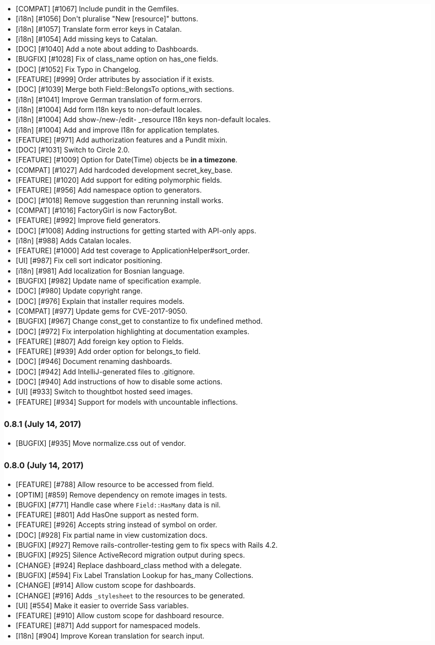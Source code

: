 * [COMPAT] [#1067] Include pundit in the Gemfiles.
* [i18n] [#1056] Don't pluralise "New [resource]" buttons.
* [i18n] [#1057] Translate form error keys in Catalan.
* [i18n] [#1054] Add missing keys to Catalan.
* [DOC] [#1040] Add a note about adding to Dashboards.
* [BUGFIX] [#1028] Fix of class_name option on has_one fields.
* [DOC] [#1052] Fix Typo in Changelog.
* [FEATURE] [#999] Order attributes by association if it exists.
* [DOC] [#1039] Merge both Field::BelongsTo options_with sections.
* [i18n] [#1041] Improve German translation of form.errors.
* [i18n] [#1004] Add form I18n keys to non-default locales.
* [i18n] [#1004] Add show-/new-/edit- _resource I18n keys non-default locales.
* [i18n] [#1004] Add and improve I18n for application templates.
* [FEATURE] [#971] Add authorization features and a Pundit mixin.
* [DOC] [#1031] Switch to Circle 2.0.
* [FEATURE] [#1009] Option for Date(Time) objects be **in a timezone**.
* [COMPAT] [#1027] Add hardcoded development secret_key_base.
* [FEATURE] [#1020] Add support for editing polymorphic fields.
* [FEATURE] [#956] Add namespace option to generators.
* [DOC] [#1018] Remove suggestion than rerunning install works.
* [COMPAT] [#1016] FactoryGirl is now FactoryBot.
* [FEATURE] [#992] Improve field generators.
* [DOC] [#1008] Adding instructions for getting started with API-only apps.
* [i18n] [#988] Adds Catalan locales.
* [FEATURE] [#1000] Add test coverage to ApplicationHelper#sort_order.
* [UI] [#987] Fix cell sort indicator positioning.
* [i18n] [#981] Add localization for Bosnian language.
* [BUGFIX] [#982] Update name of specification example.
* [DOC] [#980] Update copyright range.
* [DOC] [#976] Explain that installer requires models.
* [COMPAT] [#977] Update gems for CVE-2017-9050.
* [BUGFIX] [#967] Change const_get to constantize to fix undefined method.
* [DOC] [#972] Fix interpolation highlighting at documentation examples.
* [FEATURE] [#807] Add foreign key option to Fields.
* [FEATURE] [#939] Add order option for belongs_to field.
* [DOC] [#946] Document renaming dashboards.
* [DOC] [#942] Add IntelliJ-generated files to .gitignore.
* [DOC] [#940] Add instructions of how to disable some actions.
* [UI] [#933] Switch to thoughtbot hosted seed images.
* [FEATURE] [#934] Support for models with uncountable inflections.

### 0.8.1 (July 14, 2017)

* [BUGFIX] [#935] Move normalize.css out of vendor.

### 0.8.0 (July 14, 2017)

* [FEATURE] [#788] Allow resource to be accessed from field.
* [OPTIM] [#859] Remove dependency on remote images in tests.
* [BUGFIX] [#771] Handle case where `Field::HasMany` data is nil.
* [FEATURE] [#801] Add HasOne support as nested form.
* [FEATURE] [#926] Accepts string instead of symbol on order.
* [DOC] [#928] Fix partial name in view customization docs.
* [BUGFIX] [#927] Remove rails-controller-testing gem to fix specs with Rails
  4.2.
* [BUGFIX] [#925] Silence ActiveRecord migration output during specs.
* [CHANGE} [#924] Replace dashboard_class method with a delegate.
* [BUGFIX] [#594] Fix Label Translation Lookup for has_many Collections.
* [CHANGE] [#914] Allow custom scope for dashboards.
* [CHANGE] [#916] Adds `_stylesheet` to the resources to be generated.
* [UI] [#554] Make it easier to override Sass variables.
* [FEATURE] [#910] Allow custom scope for dashboard resource.
* [FEATURE] [#871] Add support for namespaced models.
* [I18n] [#904] Improve Korean translation for search input.

[pr2467]: https://github.com/thoughtbot/administrate/pull/2475
[#2091]: https://github.com/thoughtbot/administrate/issues/2091
[cve-5257]: https://github.com/thoughtbot/administrate/security/advisories/GHSA-2p5p-m353-833w
[released in 3.3.0]: http://sass-lang.com/documentation/file.SASS_CHANGELOG.html#330_7_march_2014
[released in 3.4.0]: http://sass-lang.com/documentation/file.SASS_CHANGELOG.html#340_18_august_2014